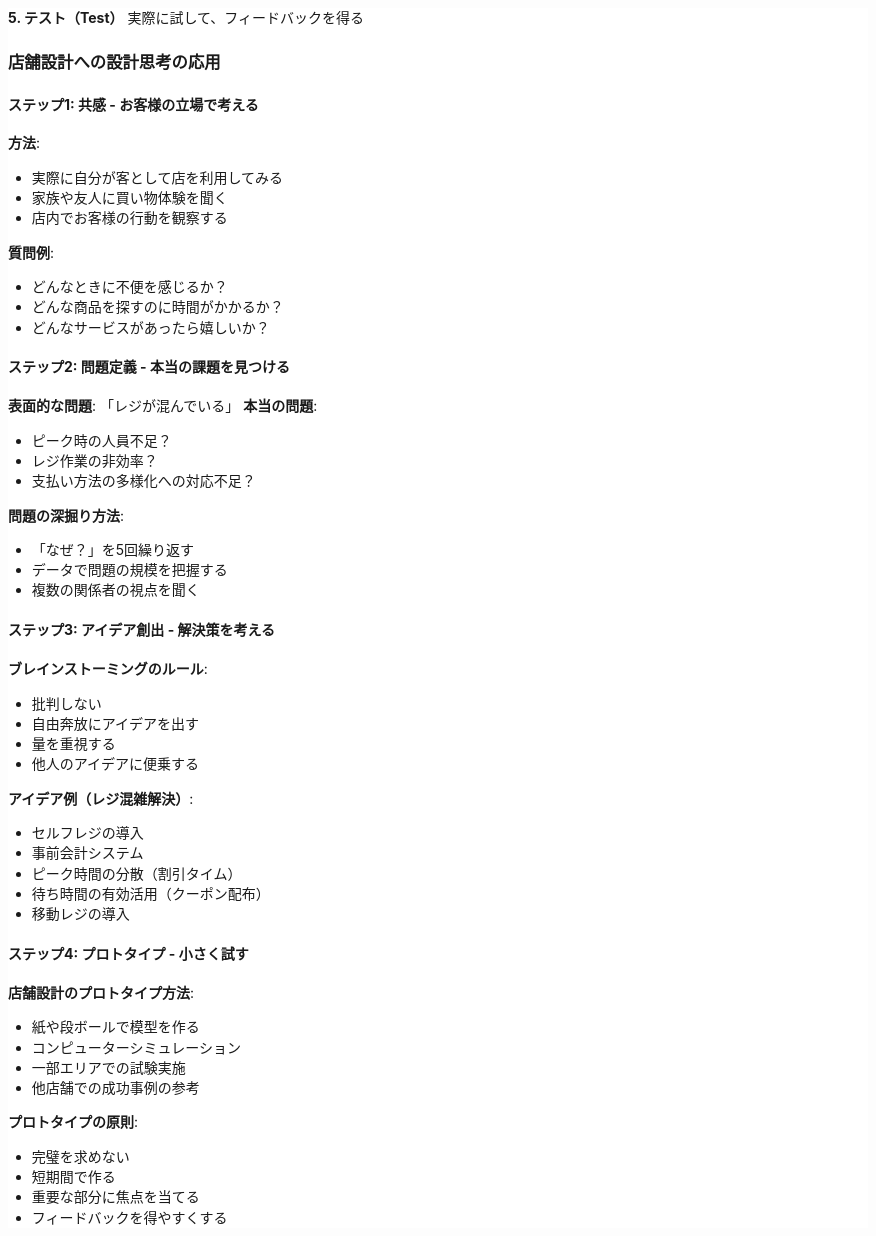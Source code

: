 **5. テスト（Test）**
実際に試して、フィードバックを得る

### 店舗設計への設計思考の応用

#### ステップ1: 共感 - お客様の立場で考える

**方法**:
- 実際に自分が客として店を利用してみる
- 家族や友人に買い物体験を聞く
- 店内でお客様の行動を観察する

**質問例**:
- どんなときに不便を感じるか？
- どんな商品を探すのに時間がかかるか？
- どんなサービスがあったら嬉しいか？

#### ステップ2: 問題定義 - 本当の課題を見つける

**表面的な問題**: 「レジが混んでいる」
**本当の問題**: 
- ピーク時の人員不足？
- レジ作業の非効率？
- 支払い方法の多様化への対応不足？

**問題の深掘り方法**:
- 「なぜ？」を5回繰り返す
- データで問題の規模を把握する
- 複数の関係者の視点を聞く

#### ステップ3: アイデア創出 - 解決策を考える

**ブレインストーミングのルール**:
- 批判しない
- 自由奔放にアイデアを出す
- 量を重視する
- 他人のアイデアに便乗する

**アイデア例（レジ混雑解決）**:
- セルフレジの導入
- 事前会計システム
- ピーク時間の分散（割引タイム）
- 待ち時間の有効活用（クーポン配布）
- 移動レジの導入

#### ステップ4: プロトタイプ - 小さく試す

**店舗設計のプロトタイプ方法**:
- 紙や段ボールで模型を作る
- コンピューターシミュレーション
- 一部エリアでの試験実施
- 他店舗での成功事例の参考

**プロトタイプの原則**:
- 完璧を求めない
- 短期間で作る
- 重要な部分に焦点を当てる
- フィードバックを得やすくする
